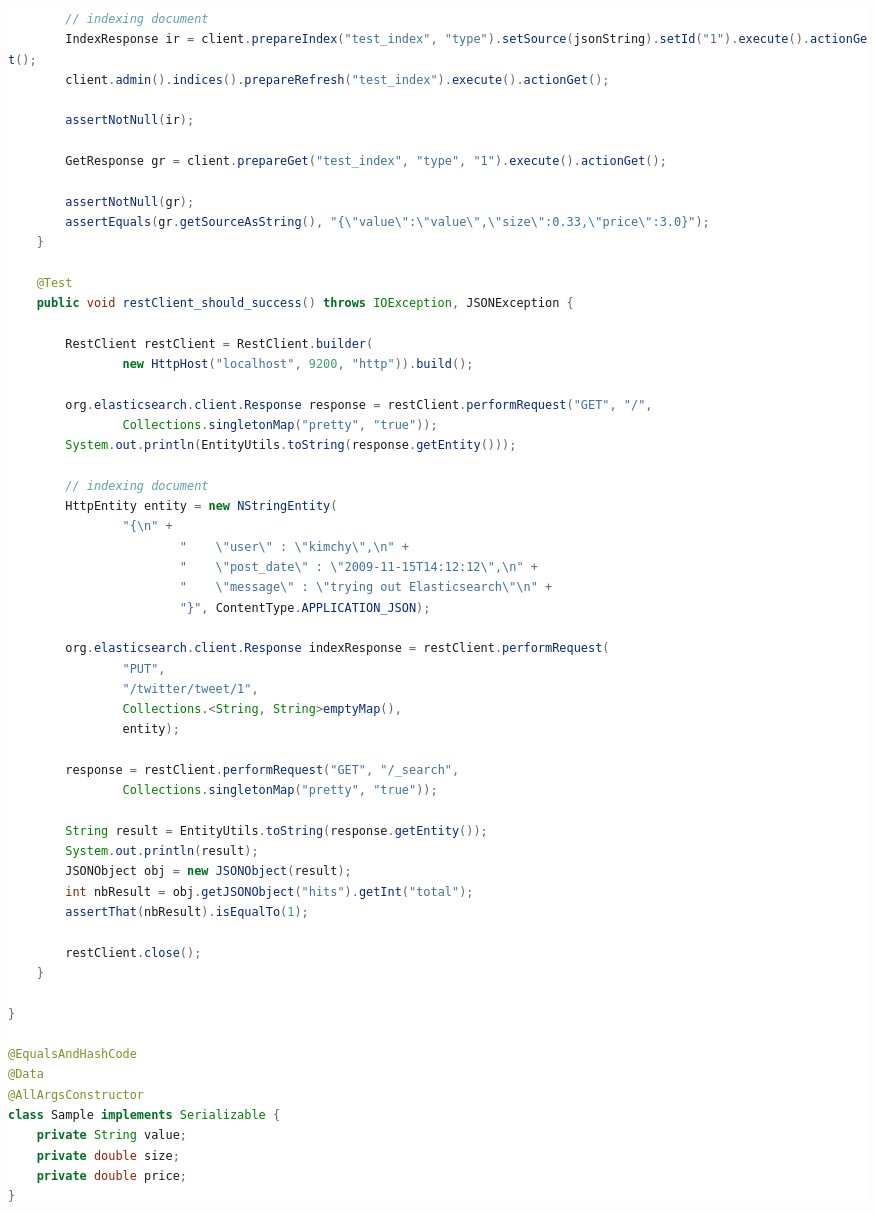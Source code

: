 ```java
        // indexing document
        IndexResponse ir = client.prepareIndex("test_index", "type").setSource(jsonString).setId("1").execute().actionGet();
        client.admin().indices().prepareRefresh("test_index").execute().actionGet();

        assertNotNull(ir);

        GetResponse gr = client.prepareGet("test_index", "type", "1").execute().actionGet();

        assertNotNull(gr);
        assertEquals(gr.getSourceAsString(), "{\"value\":\"value\",\"size\":0.33,\"price\":3.0}");
    }

    @Test
    public void restClient_should_success() throws IOException, JSONException {

        RestClient restClient = RestClient.builder(
                new HttpHost("localhost", 9200, "http")).build();

        org.elasticsearch.client.Response response = restClient.performRequest("GET", "/",
                Collections.singletonMap("pretty", "true"));
        System.out.println(EntityUtils.toString(response.getEntity()));

        // indexing document
        HttpEntity entity = new NStringEntity(
                "{\n" +
                        "    \"user\" : \"kimchy\",\n" +
                        "    \"post_date\" : \"2009-11-15T14:12:12\",\n" +
                        "    \"message\" : \"trying out Elasticsearch\"\n" +
                        "}", ContentType.APPLICATION_JSON);

        org.elasticsearch.client.Response indexResponse = restClient.performRequest(
                "PUT",
                "/twitter/tweet/1",
                Collections.<String, String>emptyMap(),
                entity);

        response = restClient.performRequest("GET", "/_search",
                Collections.singletonMap("pretty", "true"));

        String result = EntityUtils.toString(response.getEntity());
        System.out.println(result);
        JSONObject obj = new JSONObject(result);
        int nbResult = obj.getJSONObject("hits").getInt("total");
        assertThat(nbResult).isEqualTo(1);

        restClient.close();
    }

}

@EqualsAndHashCode
@Data
@AllArgsConstructor
class Sample implements Serializable {
    private String value;
    private double size;
    private double price;
}
```
